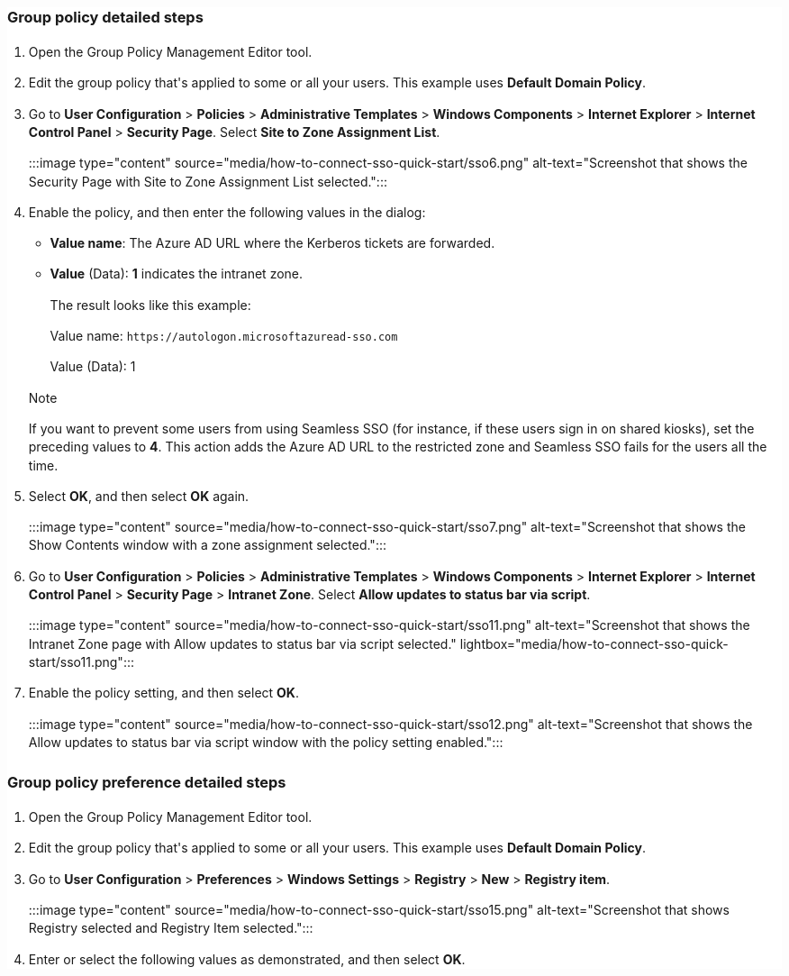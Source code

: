 ### Group policy detailed steps

1. Open the Group Policy Management Editor tool.
1. Edit the group policy that's applied to some or all your users. This example uses **Default Domain Policy**.
1. Go to **User Configuration** > **Policies** > **Administrative Templates** > **Windows Components** > **Internet Explorer** > **Internet Control Panel** > **Security Page**. Select **Site to Zone Assignment List**.

    :::image type="content" source="media/how-to-connect-sso-quick-start/sso6.png" alt-text="Screenshot that shows the Security Page with Site to Zone Assignment List selected.":::
1. Enable the policy, and then enter the following values in the dialog:

   - **Value name**: The Azure AD URL where the Kerberos tickets are forwarded.
   - **Value** (Data): **1** indicates the intranet zone.

     The result looks like this example:

     Value name: `https://autologon.microsoftazuread-sso.com`
  
     Value (Data): 1

   > [!NOTE]
   > If you want to prevent some users from using Seamless SSO (for instance, if these users sign in on shared kiosks), set the preceding values to **4**. This action adds the Azure AD URL to the restricted zone and Seamless SSO fails for the users all the time.
   >

1. Select **OK**, and then select **OK** again.

    :::image type="content" source="media/how-to-connect-sso-quick-start/sso7.png" alt-text="Screenshot that shows the Show Contents window with a zone assignment selected.":::

1. Go to **User Configuration** > **Policies** > **Administrative Templates** > **Windows Components** > **Internet Explorer** > **Internet Control Panel** > **Security Page** > **Intranet Zone**. Select **Allow updates to status bar via script**.

    :::image type="content" source="media/how-to-connect-sso-quick-start/sso11.png" alt-text="Screenshot that shows the Intranet Zone page with Allow updates to status bar via script selected."   lightbox="media/how-to-connect-sso-quick-start/sso11.png":::
1. Enable the policy setting, and then select **OK**.

    :::image type="content" source="media/how-to-connect-sso-quick-start/sso12.png" alt-text="Screenshot that shows the Allow updates to status bar via script window with the policy setting enabled.":::

### Group policy preference detailed steps

1. Open the Group Policy Management Editor tool.
1. Edit the group policy that's applied to some or all your users. This example uses **Default Domain Policy**.
1. Go to **User Configuration** > **Preferences** > **Windows Settings** > **Registry** > **New** > **Registry item**.

    :::image type="content" source="media/how-to-connect-sso-quick-start/sso15.png" alt-text="Screenshot that shows Registry selected and Registry Item selected.":::
1. Enter or select the following values as demonstrated, and then select **OK**.
